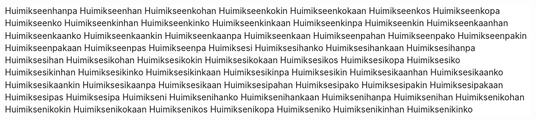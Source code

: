 Huimikseenhanpa
Huimikseenhan
Huimikseenkohan
Huimikseenkokin
Huimikseenkokaan
Huimikseenkos
Huimikseenkopa
Huimikseenko
Huimikseenkinhan
Huimikseenkinko
Huimikseenkinkaan
Huimikseenkinpa
Huimikseenkin
Huimikseenkaanhan
Huimikseenkaanko
Huimikseenkaankin
Huimikseenkaanpa
Huimikseenkaan
Huimikseenpahan
Huimikseenpako
Huimikseenpakin
Huimikseenpakaan
Huimikseenpas
Huimikseenpa
Huimiksesi
Huimiksesihanko
Huimiksesihankaan
Huimiksesihanpa
Huimiksesihan
Huimiksesikohan
Huimiksesikokin
Huimiksesikokaan
Huimiksesikos
Huimiksesikopa
Huimiksesiko
Huimiksesikinhan
Huimiksesikinko
Huimiksesikinkaan
Huimiksesikinpa
Huimiksesikin
Huimiksesikaanhan
Huimiksesikaanko
Huimiksesikaankin
Huimiksesikaanpa
Huimiksesikaan
Huimiksesipahan
Huimiksesipako
Huimiksesipakin
Huimiksesipakaan
Huimiksesipas
Huimiksesipa
Huimikseni
Huimiksenihanko
Huimiksenihankaan
Huimiksenihanpa
Huimiksenihan
Huimiksenikohan
Huimiksenikokin
Huimiksenikokaan
Huimiksenikos
Huimiksenikopa
Huimikseniko
Huimiksenikinhan
Huimiksenikinko